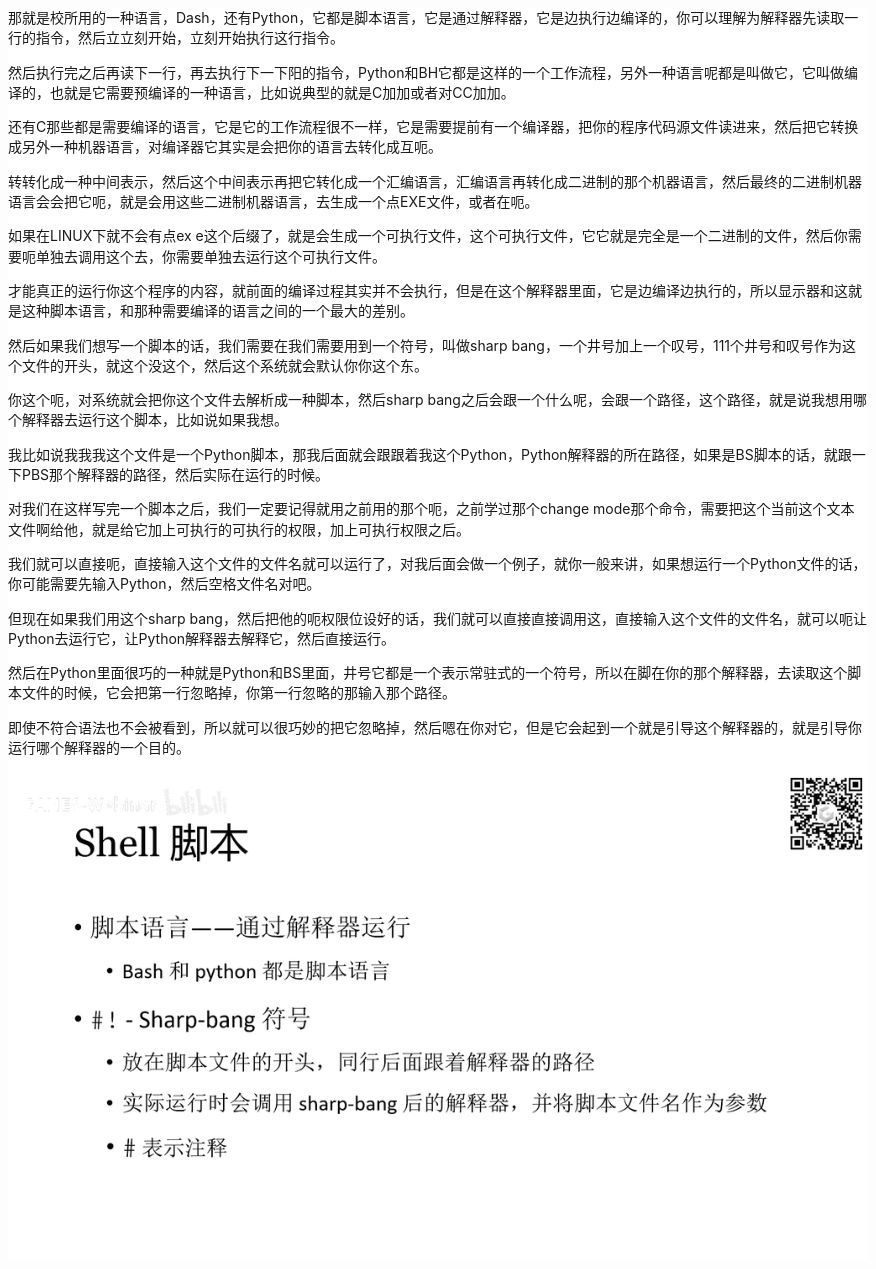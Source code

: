 那就是校所用的一种语言，Dash，还有Python，它都是脚本语言，它是通过解释器，它是边执行边编译的，你可以理解为解释器先读取一行的指令，然后立立刻开始，立刻开始执行这行指令。

然后执行完之后再读下一行，再去执行下一下阳的指令，Python和BH它都是这样的一个工作流程，另外一种语言呢都是叫做它，它叫做编译的，也就是它需要预编译的一种语言，比如说典型的就是C加加或者对CC加加。

还有C那些都是需要编译的语言，它是它的工作流程很不一样，它是需要提前有一个编译器，把你的程序代码源文件读进来，然后把它转换成另外一种机器语言，对编译器它其实是会把你的语言去转化成互呃。

转转化成一种中间表示，然后这个中间表示再把它转化成一个汇编语言，汇编语言再转化成二进制的那个机器语言，然后最终的二进制机器语言会会把它呃，就是会用这些二进制机器语言，去生成一个点EXE文件，或者在呃。

如果在LINUX下就不会有点ex e这个后缀了，就是会生成一个可执行文件，这个可执行文件，它它就是完全是一个二进制的文件，然后你需要呃单独去调用这个去，你需要单独去运行这个可执行文件。

才能真正的运行你这个程序的内容，就前面的编译过程其实并不会执行，但是在这个解释器里面，它是边编译边执行的，所以显示器和这就是这种脚本语言，和那种需要编译的语言之间的一个最大的差别。

然后如果我们想写一个脚本的话，我们需要在我们需要用到一个符号，叫做sharp bang，一个井号加上一个叹号，111个井号和叹号作为这个文件的开头，就这个没这个，然后这个系统就会默认你你这个东。

你这个呃，对系统就会把你这个文件去解析成一种脚本，然后sharp bang之后会跟一个什么呢，会跟一个路径，这个路径，就是说我想用哪个解释器去运行这个脚本，比如说如果我想。

我比如说我我我这个文件是一个Python脚本，那我后面就会跟跟着我这个Python，Python解释器的所在路径，如果是BS脚本的话，就跟一下PBS那个解释器的路径，然后实际在运行的时候。

对我们在这样写完一个脚本之后，我们一定要记得就用之前用的那个呃，之前学过那个change mode那个命令，需要把这个当前这个文本文件啊给他，就是给它加上可执行的可执行的权限，加上可执行权限之后。

我们就可以直接呃，直接输入这个文件的文件名就可以运行了，对我后面会做一个例子，就你一般来讲，如果想运行一个Python文件的话，你可能需要先输入Python，然后空格文件名对吧。

但现在如果我们用这个sharp bang，然后把他的呃权限位设好的话，我们就可以直接直接调用这，直接输入这个文件的文件名，就可以呃让Python去运行它，让Python解释器去解释它，然后直接运行。

然后在Python里面很巧的一种就是Python和BS里面，井号它都是一个表示常驻式的一个符号，所以在脚在你的那个解释器，去读取这个脚本文件的时候，它会把第一行忽略掉，你第一行忽略的那输入那个路径。

即使不符合语法也不会被看到，所以就可以很巧妙的把它忽略掉，然后嗯在你对它，但是它会起到一个就是引导这个解释器的，就是引导你运行哪个解释器的一个目的。



![](img/cc822ac7b957dfe639cb014f1c1adaf8_164.png)

